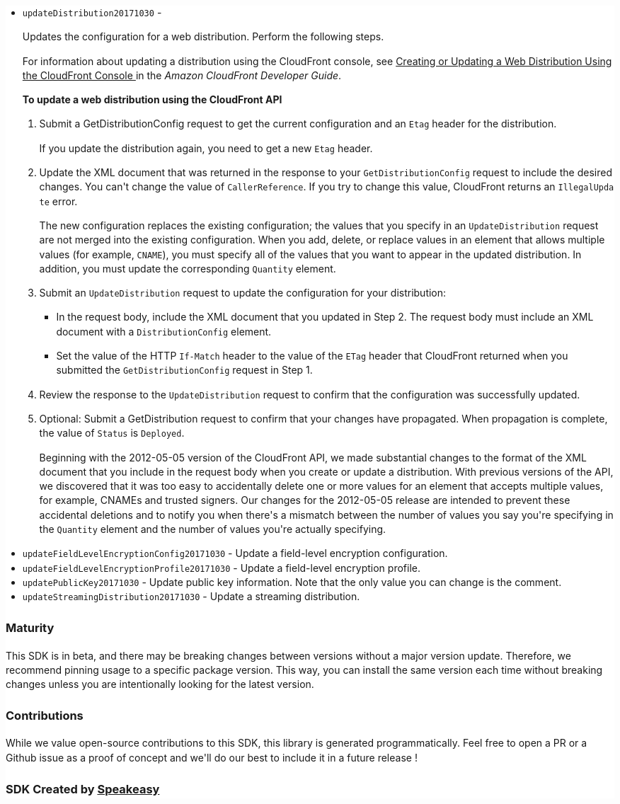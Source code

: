 * `updateDistribution20171030` - <p>Updates the configuration for a web distribution. Perform the following steps.</p> <p>For information about updating a distribution using the CloudFront console, see <a href="http://docs.aws.amazon.com/AmazonCloudFront/latest/DeveloperGuide/distribution-web-creating-console.html">Creating or Updating a Web Distribution Using the CloudFront Console </a> in the <i>Amazon CloudFront Developer Guide</i>.</p> <p> <b>To update a web distribution using the CloudFront API</b> </p> <ol> <li> <p>Submit a <a>GetDistributionConfig</a> request to get the current configuration and an <code>Etag</code> header for the distribution.</p> <note> <p>If you update the distribution again, you need to get a new <code>Etag</code> header.</p> </note> </li> <li> <p>Update the XML document that was returned in the response to your <code>GetDistributionConfig</code> request to include the desired changes. You can't change the value of <code>CallerReference</code>. If you try to change this value, CloudFront returns an <code>IllegalUpdate</code> error.</p> <important> <p>The new configuration replaces the existing configuration; the values that you specify in an <code>UpdateDistribution</code> request are not merged into the existing configuration. When you add, delete, or replace values in an element that allows multiple values (for example, <code>CNAME</code>), you must specify all of the values that you want to appear in the updated distribution. In addition, you must update the corresponding <code>Quantity</code> element.</p> </important> </li> <li> <p>Submit an <code>UpdateDistribution</code> request to update the configuration for your distribution:</p> <ul> <li> <p>In the request body, include the XML document that you updated in Step 2. The request body must include an XML document with a <code>DistributionConfig</code> element.</p> </li> <li> <p>Set the value of the HTTP <code>If-Match</code> header to the value of the <code>ETag</code> header that CloudFront returned when you submitted the <code>GetDistributionConfig</code> request in Step 1.</p> </li> </ul> </li> <li> <p>Review the response to the <code>UpdateDistribution</code> request to confirm that the configuration was successfully updated.</p> </li> <li> <p>Optional: Submit a <a>GetDistribution</a> request to confirm that your changes have propagated. When propagation is complete, the value of <code>Status</code> is <code>Deployed</code>.</p> <important> <p>Beginning with the 2012-05-05 version of the CloudFront API, we made substantial changes to the format of the XML document that you include in the request body when you create or update a distribution. With previous versions of the API, we discovered that it was too easy to accidentally delete one or more values for an element that accepts multiple values, for example, CNAMEs and trusted signers. Our changes for the 2012-05-05 release are intended to prevent these accidental deletions and to notify you when there's a mismatch between the number of values you say you're specifying in the <code>Quantity</code> element and the number of values you're actually specifying.</p> </important> </li> </ol>
* `updateFieldLevelEncryptionConfig20171030` - Update a field-level encryption configuration. 
* `updateFieldLevelEncryptionProfile20171030` - Update a field-level encryption profile. 
* `updatePublicKey20171030` - Update public key information. Note that the only value you can change is the comment.
* `updateStreamingDistribution20171030` - Update a streaming distribution. 


### Maturity

This SDK is in beta, and there may be breaking changes between versions without a major version update. Therefore, we recommend pinning usage 
to a specific package version. This way, you can install the same version each time without breaking changes unless you are intentionally 
looking for the latest version.

### Contributions

While we value open-source contributions to this SDK, this library is generated programmatically. 
Feel free to open a PR or a Github issue as a proof of concept and we'll do our best to include it in a future release !

### SDK Created by [Speakeasy](https://docs.speakeasyapi.dev/docs/using-speakeasy/client-sdks)
